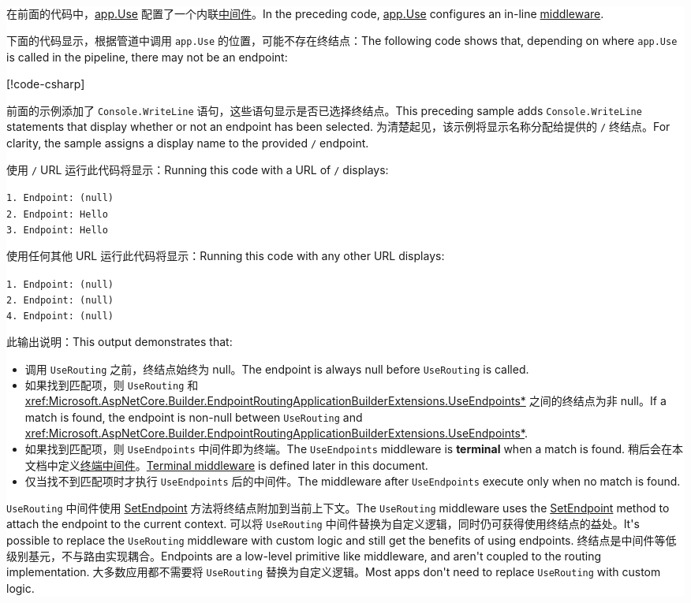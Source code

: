 <span data-ttu-id="6d72c-203">在前面的代码中，[app.Use](xref:Microsoft.AspNetCore.Builder.UseExtensions.Use*) 配置了一个内联[中间件](xref:fundamentals/middleware/index)。</span><span class="sxs-lookup"><span data-stu-id="6d72c-203">In the preceding code, [app.Use](xref:Microsoft.AspNetCore.Builder.UseExtensions.Use*) configures an in-line [middleware](xref:fundamentals/middleware/index).</span></span>

<a name="mt"></a>

<span data-ttu-id="6d72c-204">下面的代码显示，根据管道中调用 `app.Use` 的位置，可能不存在终结点：</span><span class="sxs-lookup"><span data-stu-id="6d72c-204">The following code shows that, depending on where `app.Use` is called in the pipeline, there may not be an endpoint:</span></span>

[!code-csharp[](routing/samples/3.x/RoutingSample/MiddlewareFlowStartup.cs?name=snippet)]

<span data-ttu-id="6d72c-205">前面的示例添加了 `Console.WriteLine` 语句，这些语句显示是否已选择终结点。</span><span class="sxs-lookup"><span data-stu-id="6d72c-205">This preceding sample adds `Console.WriteLine` statements that display whether or not an endpoint has been selected.</span></span> <span data-ttu-id="6d72c-206">为清楚起见，该示例将显示名称分配给提供的 `/` 终结点。</span><span class="sxs-lookup"><span data-stu-id="6d72c-206">For clarity, the sample assigns a display name to the provided `/` endpoint.</span></span>

<span data-ttu-id="6d72c-207">使用 `/` URL 运行此代码将显示：</span><span class="sxs-lookup"><span data-stu-id="6d72c-207">Running this code with a URL of `/` displays:</span></span>

```txt
1. Endpoint: (null)
2. Endpoint: Hello
3. Endpoint: Hello
```

<span data-ttu-id="6d72c-208">使用任何其他 URL 运行此代码将显示：</span><span class="sxs-lookup"><span data-stu-id="6d72c-208">Running this code with any other URL displays:</span></span>

```txt
1. Endpoint: (null)
2. Endpoint: (null)
4. Endpoint: (null)
```

<span data-ttu-id="6d72c-209">此输出说明：</span><span class="sxs-lookup"><span data-stu-id="6d72c-209">This output demonstrates that:</span></span>

* <span data-ttu-id="6d72c-210">调用 `UseRouting` 之前，终结点始终为 null。</span><span class="sxs-lookup"><span data-stu-id="6d72c-210">The endpoint is always null before `UseRouting` is called.</span></span>
* <span data-ttu-id="6d72c-211">如果找到匹配项，则 `UseRouting` 和 <xref:Microsoft.AspNetCore.Builder.EndpointRoutingApplicationBuilderExtensions.UseEndpoints*> 之间的终结点为非 null。</span><span class="sxs-lookup"><span data-stu-id="6d72c-211">If a match is found, the endpoint is non-null between `UseRouting` and <xref:Microsoft.AspNetCore.Builder.EndpointRoutingApplicationBuilderExtensions.UseEndpoints*>.</span></span>
* <span data-ttu-id="6d72c-212">如果找到匹配项，则 `UseEndpoints` 中间件即为终端。</span><span class="sxs-lookup"><span data-stu-id="6d72c-212">The `UseEndpoints` middleware is **terminal** when a match is found.</span></span> <span data-ttu-id="6d72c-213">稍后会在本文档中定义[终端中间件](#tm)。</span><span class="sxs-lookup"><span data-stu-id="6d72c-213">[Terminal middleware](#tm) is defined later in this document.</span></span>
* <span data-ttu-id="6d72c-214">仅当找不到匹配项时才执行 `UseEndpoints` 后的中间件。</span><span class="sxs-lookup"><span data-stu-id="6d72c-214">The middleware after `UseEndpoints` execute only when no match is found.</span></span>

<span data-ttu-id="6d72c-215">`UseRouting` 中间件使用 [SetEndpoint](xref:Microsoft.AspNetCore.Http.EndpointHttpContextExtensions.SetEndpoint*) 方法将终结点附加到当前上下文。</span><span class="sxs-lookup"><span data-stu-id="6d72c-215">The `UseRouting` middleware uses the [SetEndpoint](xref:Microsoft.AspNetCore.Http.EndpointHttpContextExtensions.SetEndpoint*) method to attach the endpoint to the current context.</span></span> <span data-ttu-id="6d72c-216">可以将 `UseRouting` 中间件替换为自定义逻辑，同时仍可获得使用终结点的益处。</span><span class="sxs-lookup"><span data-stu-id="6d72c-216">It's possible to replace the `UseRouting` middleware with custom logic and still get the benefits of using endpoints.</span></span> <span data-ttu-id="6d72c-217">终结点是中间件等低级别基元，不与路由实现耦合。</span><span class="sxs-lookup"><span data-stu-id="6d72c-217">Endpoints are a low-level primitive like middleware, and aren't coupled to the routing implementation.</span></span> <span data-ttu-id="6d72c-218">大多数应用都不需要将 `UseRouting` 替换为自定义逻辑。</span><span class="sxs-lookup"><span data-stu-id="6d72c-218">Most apps don't need to replace `UseRouting` with custom logic.</span></span>
